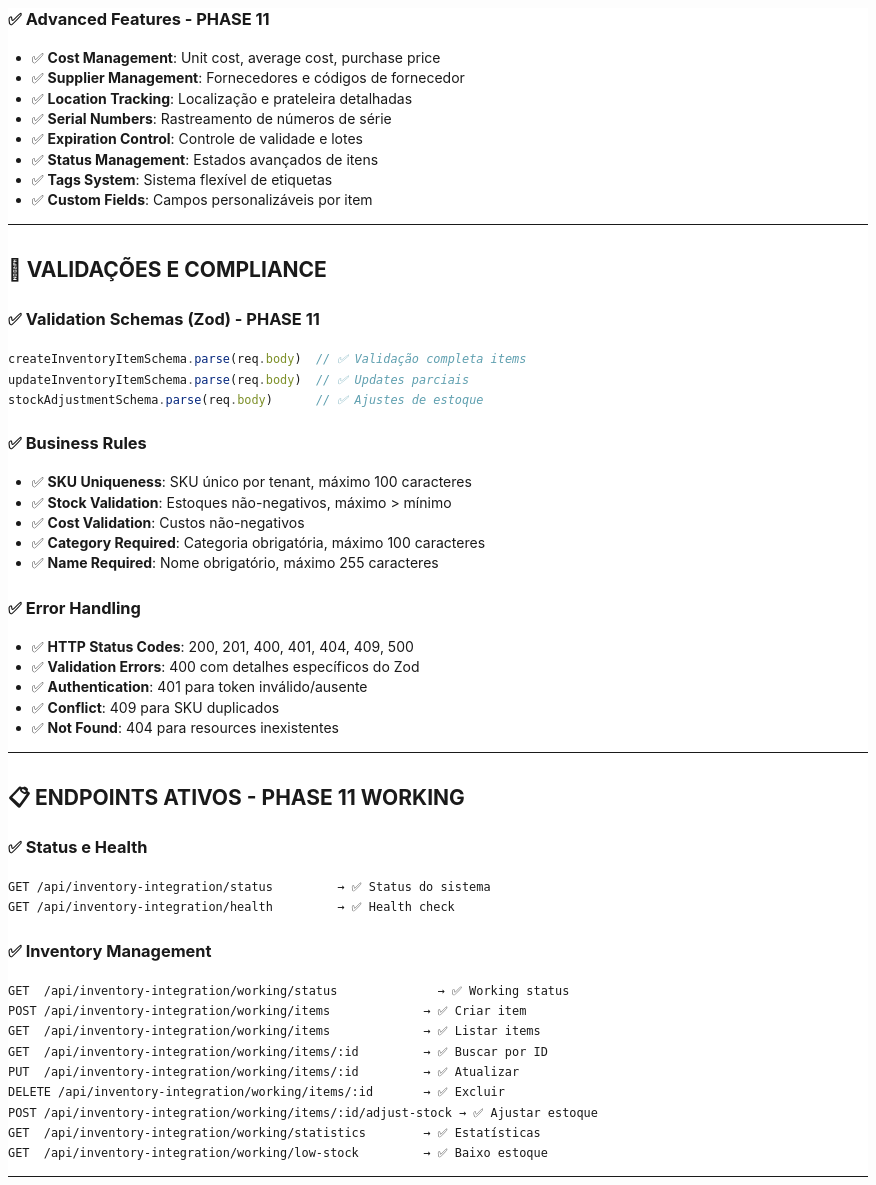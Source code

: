 ### ✅ **Advanced Features - PHASE 11**
- ✅ **Cost Management**: Unit cost, average cost, purchase price
- ✅ **Supplier Management**: Fornecedores e códigos de fornecedor
- ✅ **Location Tracking**: Localização e prateleira detalhadas
- ✅ **Serial Numbers**: Rastreamento de números de série
- ✅ **Expiration Control**: Controle de validade e lotes
- ✅ **Status Management**: Estados avançados de itens
- ✅ **Tags System**: Sistema flexível de etiquetas
- ✅ **Custom Fields**: Campos personalizáveis por item

---

## 🔧 VALIDAÇÕES E COMPLIANCE

### ✅ **Validation Schemas (Zod) - PHASE 11**
```typescript
createInventoryItemSchema.parse(req.body)  // ✅ Validação completa items
updateInventoryItemSchema.parse(req.body)  // ✅ Updates parciais
stockAdjustmentSchema.parse(req.body)      // ✅ Ajustes de estoque
```

### ✅ **Business Rules**
- ✅ **SKU Uniqueness**: SKU único por tenant, máximo 100 caracteres
- ✅ **Stock Validation**: Estoques não-negativos, máximo > mínimo
- ✅ **Cost Validation**: Custos não-negativos
- ✅ **Category Required**: Categoria obrigatória, máximo 100 caracteres
- ✅ **Name Required**: Nome obrigatório, máximo 255 caracteres

### ✅ **Error Handling**
- ✅ **HTTP Status Codes**: 200, 201, 400, 401, 404, 409, 500
- ✅ **Validation Errors**: 400 com detalhes específicos do Zod
- ✅ **Authentication**: 401 para token inválido/ausente
- ✅ **Conflict**: 409 para SKU duplicados
- ✅ **Not Found**: 404 para resources inexistentes

---

## 📋 ENDPOINTS ATIVOS - PHASE 11 WORKING

### ✅ **Status e Health**
```
GET /api/inventory-integration/status         → ✅ Status do sistema
GET /api/inventory-integration/health         → ✅ Health check
```

### ✅ **Inventory Management**
```
GET  /api/inventory-integration/working/status              → ✅ Working status
POST /api/inventory-integration/working/items             → ✅ Criar item
GET  /api/inventory-integration/working/items             → ✅ Listar items
GET  /api/inventory-integration/working/items/:id         → ✅ Buscar por ID
PUT  /api/inventory-integration/working/items/:id         → ✅ Atualizar
DELETE /api/inventory-integration/working/items/:id       → ✅ Excluir
POST /api/inventory-integration/working/items/:id/adjust-stock → ✅ Ajustar estoque
GET  /api/inventory-integration/working/statistics        → ✅ Estatísticas
GET  /api/inventory-integration/working/low-stock         → ✅ Baixo estoque
```

---